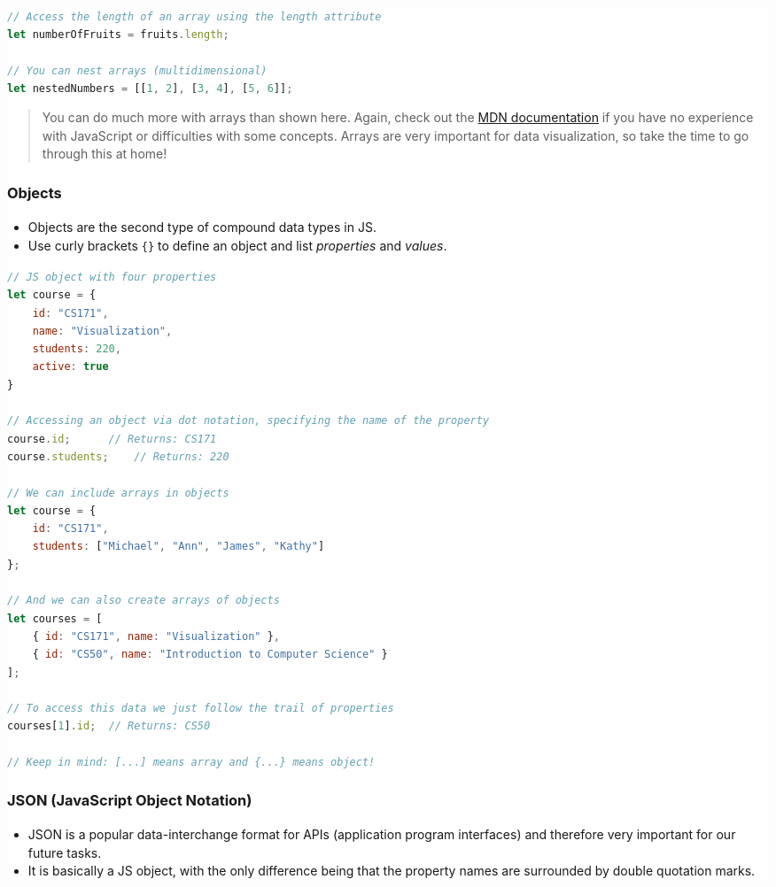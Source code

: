 ```javascript
// Access the length of an array using the length attribute
let numberOfFruits = fruits.length;

// You can nest arrays (multidimensional)
let nestedNumbers = [[1, 2], [3, 4], [5, 6]];
```

> You can do much more with arrays than shown here. Again, check out the [MDN documentation](https://developer.mozilla.org/en-US/docs/Web/JavaScript/Reference/Global_Objects/Array) if you have no experience with JavaScript or difficulties with some concepts. Arrays are very important for data visualization, so take the time to go through this at home!


### Objects

* Objects are the second type of compound data types in JS.
* Use curly brackets ```{}``` to define an object and list *properties* and *values*.

```javascript
// JS object with four properties
let course = {
	id: "CS171",
	name: "Visualization",
	students: 220,
	active: true
}

// Accessing an object via dot notation, specifying the name of the property
course.id; 		// Returns: CS171
course.students;	// Returns: 220

// We can include arrays in objects
let course = {
	id: "CS171",
	students: ["Michael", "Ann", "James", "Kathy"]
};

// And we can also create arrays of objects
let courses = [
	{ id: "CS171", name: "Visualization" },
	{ id: "CS50", name: "Introduction to Computer Science" }
];

// To access this data we just follow the trail of properties
courses[1].id; 	// Returns: CS50

// Keep in mind: [...] means array and {...} means object!
```

### JSON (JavaScript Object Notation)

* JSON is a popular data-interchange format for APIs (application program interfaces) and therefore very important for our future tasks. 
* It is basically a JS object, with the only difference being that the property names are surrounded by double quotation marks.

